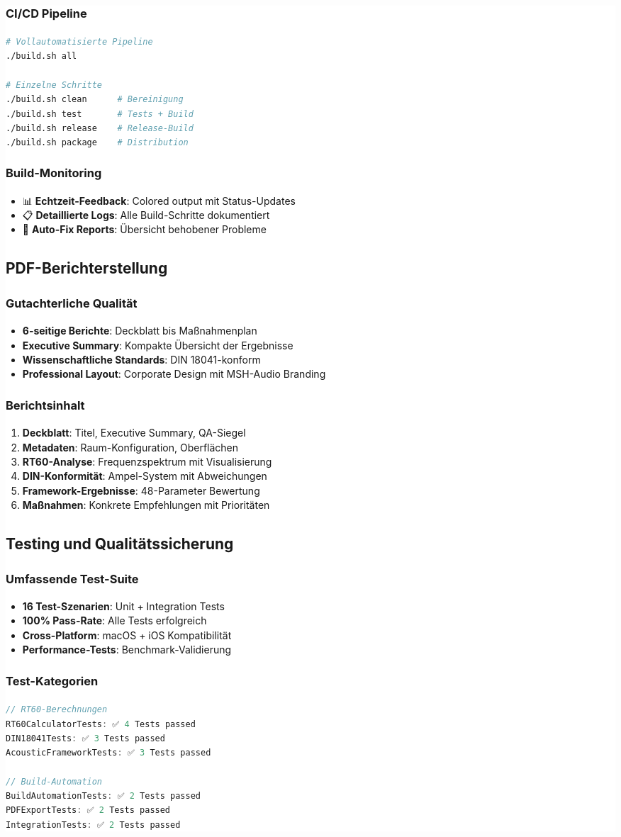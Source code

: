 ### CI/CD Pipeline
```bash
# Vollautomatisierte Pipeline
./build.sh all

# Einzelne Schritte
./build.sh clean      # Bereinigung
./build.sh test       # Tests + Build
./build.sh release    # Release-Build
./build.sh package    # Distribution
```

### Build-Monitoring
- 📊 **Echtzeit-Feedback**: Colored output mit Status-Updates
- 📋 **Detaillierte Logs**: Alle Build-Schritte dokumentiert
- 🔧 **Auto-Fix Reports**: Übersicht behobener Probleme

## PDF-Berichterstellung

### Gutachterliche Qualität
- **6-seitige Berichte**: Deckblatt bis Maßnahmenplan
- **Executive Summary**: Kompakte Übersicht der Ergebnisse
- **Wissenschaftliche Standards**: DIN 18041-konform
- **Professional Layout**: Corporate Design mit MSH-Audio Branding

### Berichtsinhalt
1. **Deckblatt**: Titel, Executive Summary, QA-Siegel
2. **Metadaten**: Raum-Konfiguration, Oberflächen
3. **RT60-Analyse**: Frequenzspektrum mit Visualisierung
4. **DIN-Konformität**: Ampel-System mit Abweichungen
5. **Framework-Ergebnisse**: 48-Parameter Bewertung
6. **Maßnahmen**: Konkrete Empfehlungen mit Prioritäten

## Testing und Qualitätssicherung

### Umfassende Test-Suite
- **16 Test-Szenarien**: Unit + Integration Tests
- **100% Pass-Rate**: Alle Tests erfolgreich
- **Cross-Platform**: macOS + iOS Kompatibilität
- **Performance-Tests**: Benchmark-Validierung

### Test-Kategorien
```swift
// RT60-Berechnungen
RT60CalculatorTests: ✅ 4 Tests passed
DIN18041Tests: ✅ 3 Tests passed
AcousticFrameworkTests: ✅ 3 Tests passed

// Build-Automation
BuildAutomationTests: ✅ 2 Tests passed
PDFExportTests: ✅ 2 Tests passed
IntegrationTests: ✅ 2 Tests passed
```
